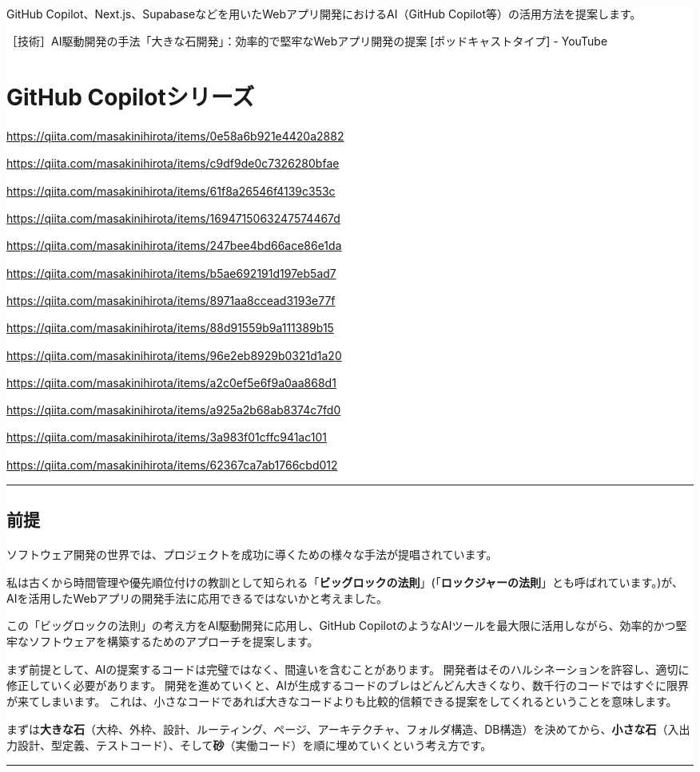 
GitHub Copilot、Next.js、Supabaseなどを用いたWebアプリ開発におけるAI（GitHub Copilot等）の活用方法を提案します。

［技術］AI駆動開発の手法「大きな石開発」：効率的で堅牢なWebアプリ開発の提案 [ポッドキャストタイプ] - YouTube

<iframe width="560" height="315" src="https://www.youtube.com/embed/OzSKSGJKSvE?si=iz5ziaiAEOrT1Kxj" title="YouTube video player" frameborder="0" allow="accelerometer; autoplay; clipboard-write; encrypted-media; gyroscope; picture-in-picture; web-share" referrerpolicy="strict-origin-when-cross-origin" allowfullscreen></iframe>

# GitHub Copilotシリーズ

https://qiita.com/masakinihirota/items/0e58a6b921e4420a2882

https://qiita.com/masakinihirota/items/c9df9de0c7326280bfae

https://qiita.com/masakinihirota/items/61f8a26546f4139c353c

https://qiita.com/masakinihirota/items/1694715063247574467d

https://qiita.com/masakinihirota/items/247bee4bd66ace86e1da

https://qiita.com/masakinihirota/items/b5ae692191d197eb5ad7

https://qiita.com/masakinihirota/items/8971aa8ccead3193e77f

https://qiita.com/masakinihirota/items/88d91559b9a111389b15

https://qiita.com/masakinihirota/items/96e2eb8929b0321d1a20

https://qiita.com/masakinihirota/items/a2c0ef5e6f9a0aa868d1

https://qiita.com/masakinihirota/items/a925a2b68ab8374c7fd0

https://qiita.com/masakinihirota/items/3a983f01cffc941ac101

https://qiita.com/masakinihirota/items/62367ca7ab1766cbd012



---

## 前提

ソフトウェア開発の世界では、プロジェクトを成功に導くための様々な手法が提唱されています。

私は古くから時間管理や優先順位付けの教訓として知られる「**ビッグロックの法則**」(「**ロックジャーの法則**」とも呼ばれています。)が、AIを活用したWebアプリの開発手法に応用できるではないかと考えました。

この「ビッグロックの法則」の考え方をAI駆動開発に応用し、GitHub CopilotのようなAIツールを最大限に活用しながら、効率的かつ堅牢なソフトウェアを構築するためのアプローチを提案します。

まず前提として、AIの提案するコードは完璧ではなく、間違いを含むことがあります。
開発者はそのハルシネーションを許容し、適切に修正していく必要があります。
開発を進めていくと、AIが生成するコードのブレはどんどん大きくなり、数千行のコードではすぐに限界が来てしまいます。
これは、小さなコードであれば大きなコードよりも比較的信頼できる提案をしてくれるということを意味します。

まずは**大きな石**（大枠、外枠、設計、ルーティング、ページ、アーキテクチャ、フォルダ構造、DB構造）を決めてから、**小さな石**（入出力設計、型定義、テストコード）、そして**砂**（実働コード）を順に埋めていくという考え方です。

---
